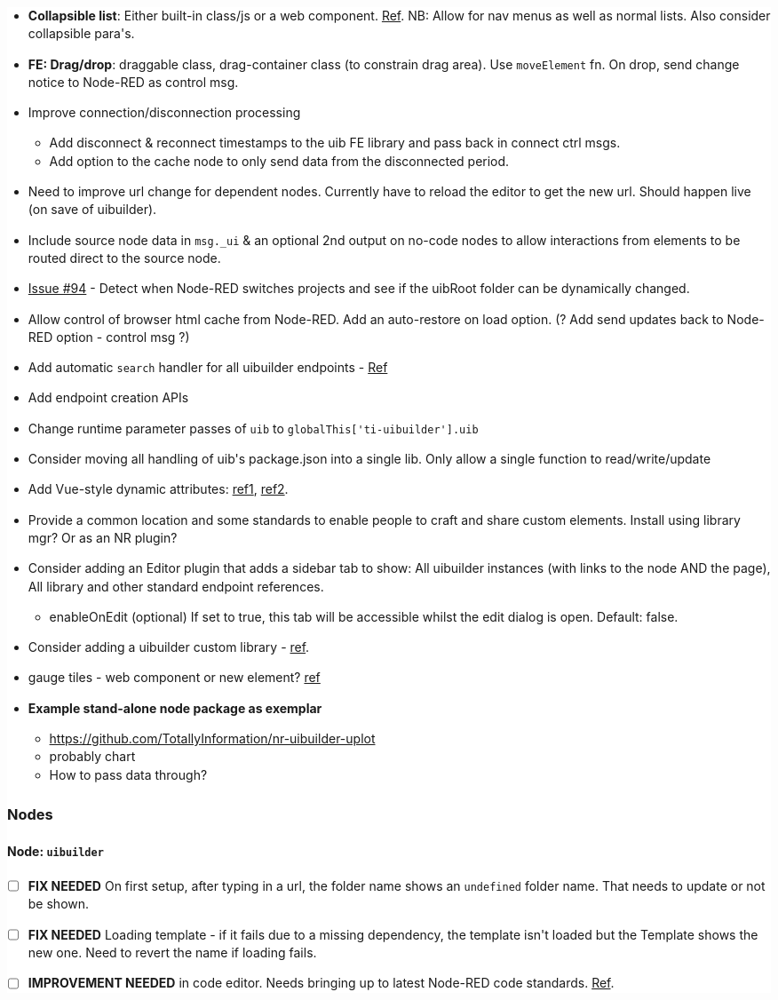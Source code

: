 * **Collapsible list**: Either built-in class/js or a web component. [Ref](https://chatgpt.com/share/e32ce7f8-7b86-45e7-ae9d-69d167c37a14). NB: Allow for nav menus as well as normal lists. Also consider collapsible para's.
* **FE: Drag/drop**: draggable class, drag-container class (to constrain drag area). Use `moveElement` fn. On drop, send change notice to Node-RED as control msg.

* Improve connection/disconnection processing
  * Add disconnect & reconnect timestamps to the uib FE library and pass back in connect ctrl msgs.
  * Add option to the cache node to only send data from the disconnected period.
* Need to improve url change for dependent nodes. Currently have to reload the editor to get the new url. Should happen live (on save of uibuilder).
* Include source node data in `msg._ui` & an optional 2nd output on no-code nodes to allow interactions from elements to be routed direct to the source node.
* [Issue #94](https://github.com/TotallyInformation/node-red-contrib-uibuilder/issues/94) - Detect when Node-RED switches projects and see if the uibRoot folder can be dynamically changed.
* Allow control of browser html cache from Node-RED. Add an auto-restore on load option. (? Add send updates back to Node-RED option - control msg ?)
* Add automatic `search` handler for all uibuilder endpoints - [Ref](https://developer.mozilla.org/en-US/docs/Web/API/Window/location#example_5_send_a_string_of_data_to_the_server_by_modifying_the_search_property)
* Add endpoint creation APIs
* Change runtime parameter passes of `uib` to `globalThis['ti-uibuilder'].uib`
* Consider moving all handling of uib's package.json into a single lib. Only allow a single function to read/write/update
* Add Vue-style dynamic attributes: [ref1](https://claude.ai/chat/0c494f54-758c-4f14-a8c7-90dbe6b2c5d7), [ref2](https://chatgpt.com/c/7b797547-4e7e-455d-927b-926de42171aa).
* Provide a common location and some standards to enable people to craft and share custom elements. Install using library mgr? Or as an NR plugin?
* Consider adding an Editor plugin that adds a sidebar tab to show: All uibuilder instances (with links to the node AND the page), All library and other standard endpoint references.
  * enableOnEdit (optional) If set to true, this tab will be accessible whilst the edit dialog is open. Default: false.
* Consider adding a uibuilder custom library - [ref](https://github.com/node-red/node-red-library-file-store).
* gauge tiles - web component or new element? [ref](https://discourse.nodered.org/t/dashboard-2-beta-development/83550/133?u=totallyinformation)
* **Example stand-alone node package as exemplar**

  * https://github.com/TotallyInformation/nr-uibuilder-uplot
  * probably chart
  * How to pass data through?

### Nodes

#### Node: `uibuilder`

* [ ] **FIX NEEDED** On first setup, after typing in a url, the folder name shows an `undefined` folder name. That needs to update or not be shown.

* [ ] **FIX NEEDED** Loading template - if it fails due to a missing dependency, the template isn't loaded but the Template shows the new one. Need to revert the name if loading fails.

* [ ] **IMPROVEMENT NEEDED** in code editor. Needs bringing up to latest Node-RED code standards. [Ref](https://discourse.nodered.org/t/json-typed-into-with-schema-validation/84499/11?u=totallyinformation).
